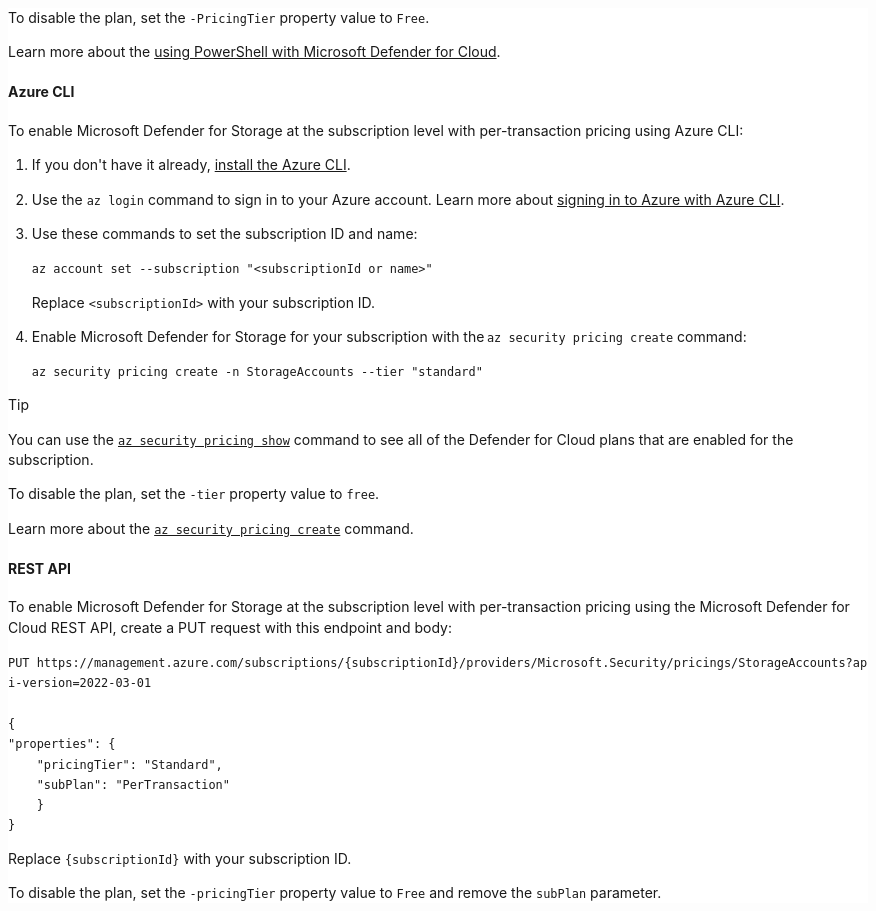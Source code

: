 To disable the plan, set the `-PricingTier` property value to `Free`.

Learn more about the [using PowerShell with Microsoft Defender for Cloud](powershell-onboarding.md).

#### Azure CLI

To enable Microsoft Defender for Storage at the subscription level with per-transaction pricing using Azure CLI:

1. If you don't have it already, [install the Azure CLI](/cli/azure/install-azure-cli).
1. Use the `az login` command to sign in to your Azure account. Learn more about [signing in to Azure with Azure CLI](/cli/azure/authenticate-azure-cli).
1. Use these commands to set the subscription ID and name:

    ```azurecli
    az account set --subscription "<subscriptionId or name>"
    ```

    Replace `<subscriptionId>` with your subscription ID.

1. Enable Microsoft Defender for Storage for your subscription with the `az security pricing create` command:

    ```azurecli
    az security pricing create -n StorageAccounts --tier "standard"
    ```

> [!TIP]
> You can use the [`az security pricing show`](/cli/azure/security/pricing#az-security-pricing-show) command to see all of the Defender for Cloud plans that are enabled for the subscription.

To disable the plan, set the `-tier` property value to `free`.

Learn more about the [`az security pricing create`](/cli/azure/security/pricing#az-security-pricing-create) command.

#### REST API

To enable Microsoft Defender for Storage at the subscription level with per-transaction pricing using the Microsoft Defender for Cloud REST API, create a PUT request with this endpoint and body:

```http
PUT https://management.azure.com/subscriptions/{subscriptionId}/providers/Microsoft.Security/pricings/StorageAccounts?api-version=2022-03-01

{
"properties": {
    "pricingTier": "Standard",
    "subPlan": "PerTransaction"
    }
}
```

Replace `{subscriptionId}` with your subscription ID.

To disable the plan, set the `-pricingTier` property value to `Free` and remove the `subPlan` parameter.
